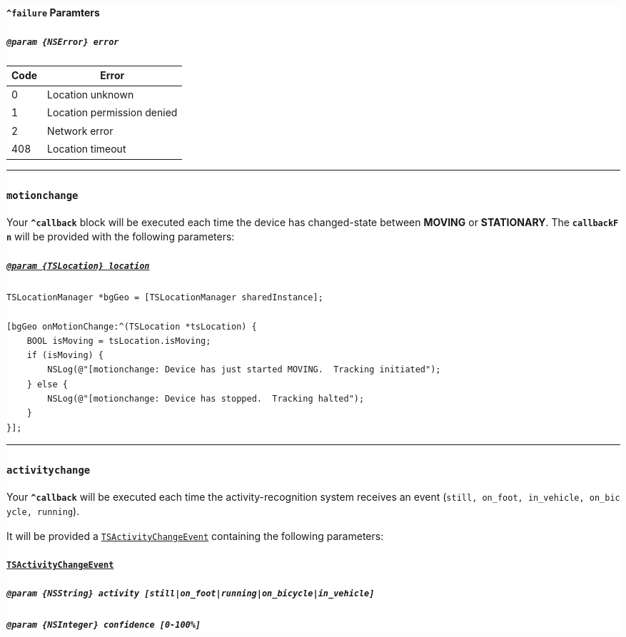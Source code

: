 #### `^failure` Paramters

##### `@param {NSError} error`

| Code  | Error                       |
|-------|-----------------------------|
| 0     | Location unknown            |
| 1     | Location permission denied  |
| 2     | Network error               |
| 408   | Location timeout            |

------------------------------------------------------------------------------

### `motionchange`

Your **`^callback`** block will be executed each time the device has changed-state between **MOVING** or **STATIONARY**.  The **`callbackFn`** will be provided with the following parameters:

##### [`@param {TSLocation} location`](../ios/BackgroundGeolocation/Frameworks/TSLocationManager.framework/Headers/TSLocation.h)

```obj-c
TSLocationManager *bgGeo = [TSLocationManager sharedInstance];

[bgGeo onMotionChange:^(TSLocation *tsLocation) {
    BOOL isMoving = tsLocation.isMoving;
    if (isMoving) {
        NSLog(@"[motionchange: Device has just started MOVING.  Tracking initiated");
    } else {
        NSLog(@"[motionchange: Device has stopped.  Tracking halted");
    }
}];
```

------------------------------------------------------------------------------


### `activitychange`

Your **`^callback`** will be executed each time the activity-recognition system receives an event (`still, on_foot, in_vehicle, on_bicycle, running`).  

It will be provided a [`TSActivityChangeEvent`](../ios/BackgroundGeolocation/Frameworks/TSLocationManager.framework/Headers/TSActivityChangeEvent.h) containing the following parameters:

#### [`TSActivityChangeEvent`](../ios/BackgroundGeolocation/Frameworks/TSLocationManager.framework/Headers/TSActivityChangeEvent.h)

##### `@param {NSString} activity [still|on_foot|running|on_bicycle|in_vehicle]`
##### `@param {NSInteger} confidence [0-100%]`
